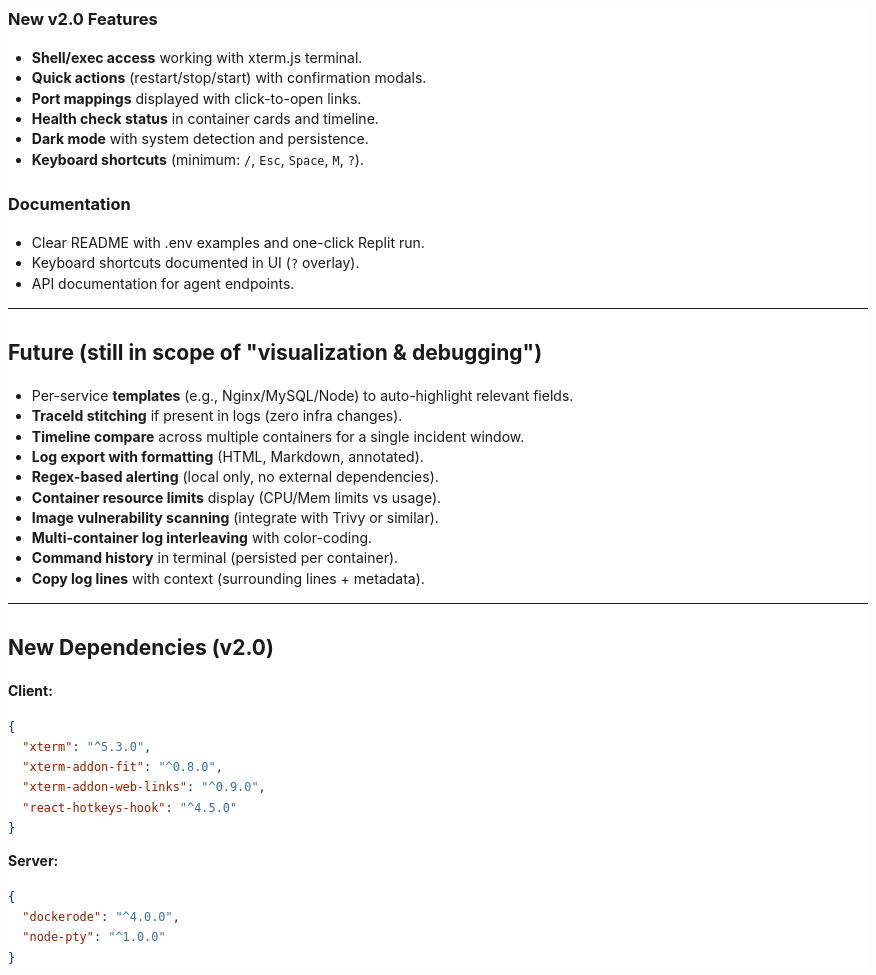 ### New v2.0 Features

- **Shell/exec access** working with xterm.js terminal.
- **Quick actions** (restart/stop/start) with confirmation modals.
- **Port mappings** displayed with click-to-open links.
- **Health check status** in container cards and timeline.
- **Dark mode** with system detection and persistence.
- **Keyboard shortcuts** (minimum: `/`, `Esc`, `Space`, `M`, `?`).

### Documentation

- Clear README with .env examples and one-click Replit run.
- Keyboard shortcuts documented in UI (`?` overlay).
- API documentation for agent endpoints.

------

## Future (still in scope of "visualization & debugging")

- Per-service **templates** (e.g., Nginx/MySQL/Node) to auto-highlight relevant fields.
- **TraceId stitching** if present in logs (zero infra changes).
- **Timeline compare** across multiple containers for a single incident window.
- **Log export with formatting** (HTML, Markdown, annotated).
- **Regex-based alerting** (local only, no external dependencies).
- **Container resource limits** display (CPU/Mem limits vs usage).
- **Image vulnerability scanning** (integrate with Trivy or similar).
- **Multi-container log interleaving** with color-coding.
- **Command history** in terminal (persisted per container).
- **Copy log lines** with context (surrounding lines + metadata).

------

## New Dependencies (v2.0)

**Client:**

```json
{
  "xterm": "^5.3.0",
  "xterm-addon-fit": "^0.8.0",
  "xterm-addon-web-links": "^0.9.0",
  "react-hotkeys-hook": "^4.5.0"
}
```

**Server:**

```json
{
  "dockerode": "^4.0.0",
  "node-pty": "^1.0.0"
}
```

